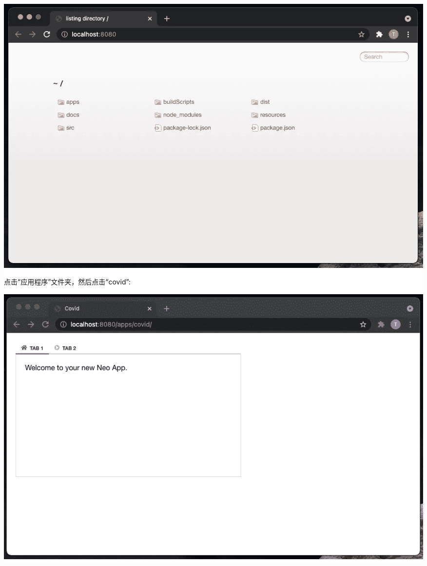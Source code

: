 ![](img/e61caae78ff28b76633cbbea80f7b5dd.png)

点击“应用程序”文件夹，然后点击“covid”:

![](img/76975193d915c99715726e6e7c31fe58.png)
